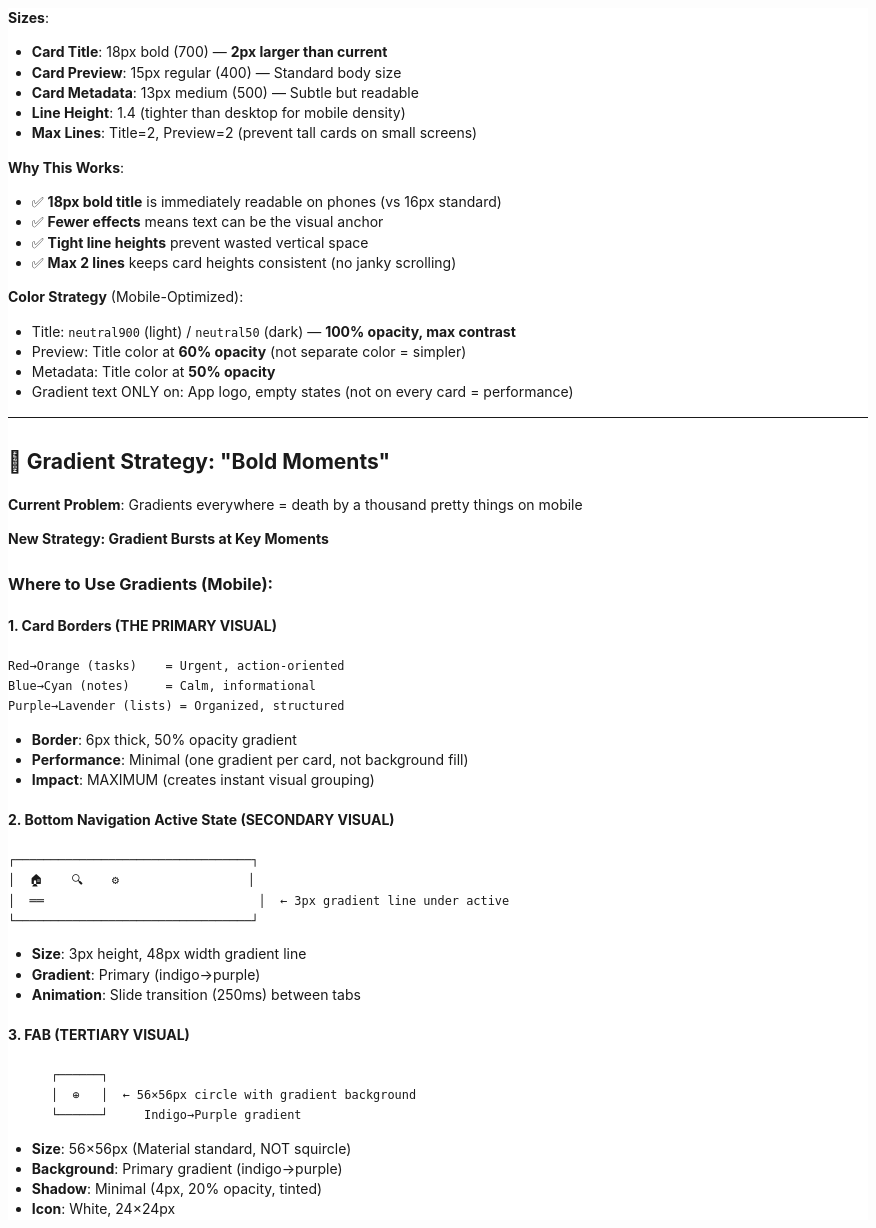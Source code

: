 **Sizes**:
- **Card Title**: 18px bold (700) — **2px larger than current**
- **Card Preview**: 15px regular (400) — Standard body size
- **Card Metadata**: 13px medium (500) — Subtle but readable
- **Line Height**: 1.4 (tighter than desktop for mobile density)
- **Max Lines**: Title=2, Preview=2 (prevent tall cards on small screens)

**Why This Works**:
- ✅ **18px bold title** is immediately readable on phones (vs 16px standard)
- ✅ **Fewer effects** means text can be the visual anchor
- ✅ **Tight line heights** prevent wasted vertical space
- ✅ **Max 2 lines** keeps card heights consistent (no janky scrolling)

**Color Strategy** (Mobile-Optimized):
- Title: `neutral900` (light) / `neutral50` (dark) — **100% opacity, max contrast**
- Preview: Title color at **60% opacity** (not separate color = simpler)
- Metadata: Title color at **50% opacity**
- Gradient text ONLY on: App logo, empty states (not on every card = performance)

---

## 🌈 Gradient Strategy: "Bold Moments"

**Current Problem**: Gradients everywhere = death by a thousand pretty things on mobile

**New Strategy: Gradient Bursts at Key Moments**

### Where to Use Gradients (Mobile):

#### 1. **Card Borders** (THE PRIMARY VISUAL)
```
Red→Orange (tasks)    = Urgent, action-oriented
Blue→Cyan (notes)     = Calm, informational
Purple→Lavender (lists) = Organized, structured
```
- **Border**: 6px thick, 50% opacity gradient
- **Performance**: Minimal (one gradient per card, not background fill)
- **Impact**: MAXIMUM (creates instant visual grouping)

#### 2. **Bottom Navigation Active State** (SECONDARY VISUAL)
```
┌─────────────────────────────────┐
│  🏠    🔍    ⚙️                  │
│  ══                              │  ← 3px gradient line under active
└─────────────────────────────────┘
```
- **Size**: 3px height, 48px width gradient line
- **Gradient**: Primary (indigo→purple)
- **Animation**: Slide transition (250ms) between tabs

#### 3. **FAB** (TERTIARY VISUAL)
```
      ┌──────┐
      │  ⊕   │  ← 56×56px circle with gradient background
      └──────┘     Indigo→Purple gradient
```
- **Size**: 56×56px (Material standard, NOT squircle)
- **Background**: Primary gradient (indigo→purple)
- **Shadow**: Minimal (4px, 20% opacity, tinted)
- **Icon**: White, 24×24px
